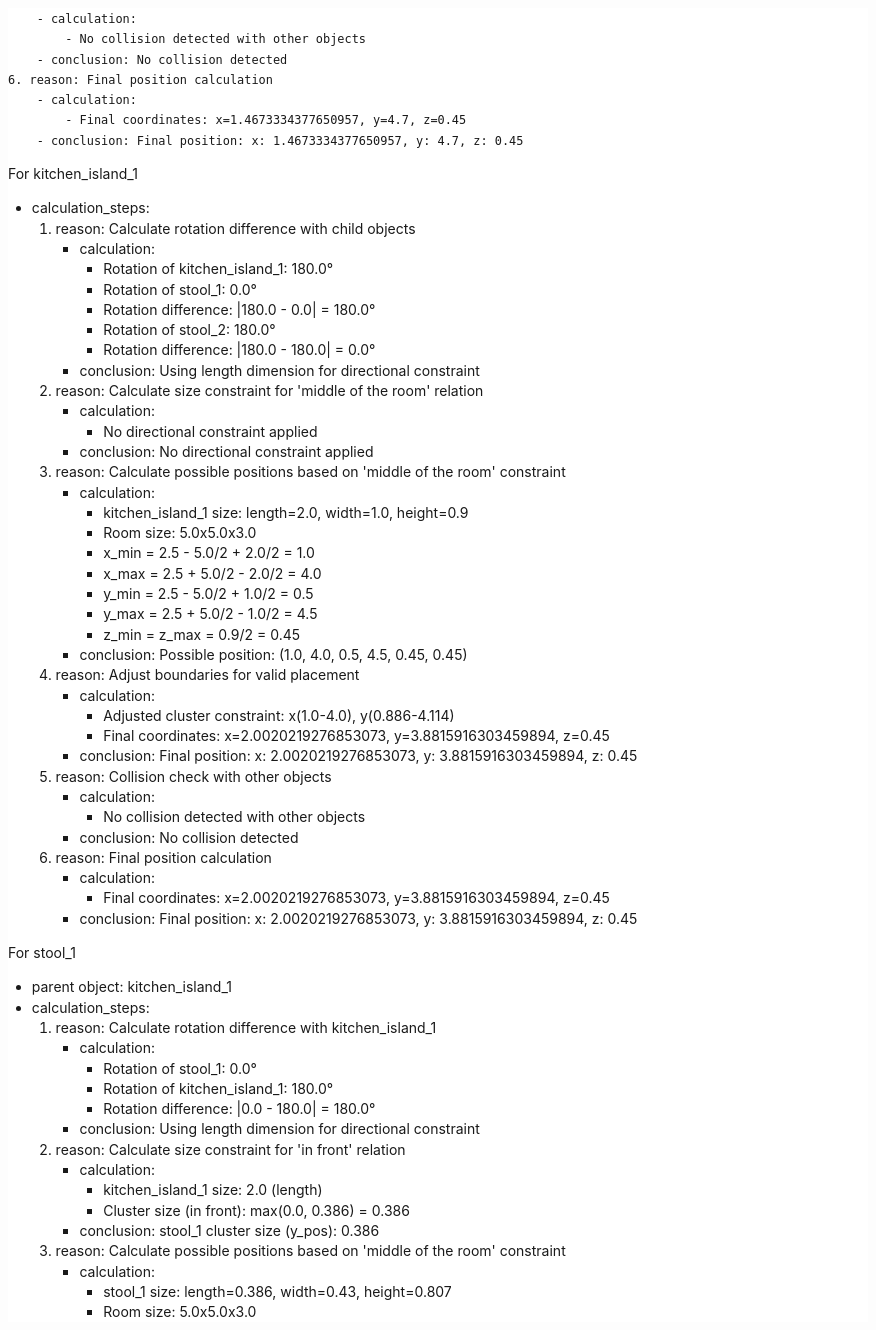         - calculation:
            - No collision detected with other objects
        - conclusion: No collision detected
    6. reason: Final position calculation
        - calculation:
            - Final coordinates: x=1.4673334377650957, y=4.7, z=0.45
        - conclusion: Final position: x: 1.4673334377650957, y: 4.7, z: 0.45

For kitchen_island_1
- calculation_steps:
    1. reason: Calculate rotation difference with child objects
        - calculation:
            - Rotation of kitchen_island_1: 180.0°
            - Rotation of stool_1: 0.0°
            - Rotation difference: |180.0 - 0.0| = 180.0°
            - Rotation of stool_2: 180.0°
            - Rotation difference: |180.0 - 180.0| = 0.0°
        - conclusion: Using length dimension for directional constraint
    2. reason: Calculate size constraint for 'middle of the room' relation
        - calculation:
            - No directional constraint applied
        - conclusion: No directional constraint applied
    3. reason: Calculate possible positions based on 'middle of the room' constraint
        - calculation:
            - kitchen_island_1 size: length=2.0, width=1.0, height=0.9
            - Room size: 5.0x5.0x3.0
            - x_min = 2.5 - 5.0/2 + 2.0/2 = 1.0
            - x_max = 2.5 + 5.0/2 - 2.0/2 = 4.0
            - y_min = 2.5 - 5.0/2 + 1.0/2 = 0.5
            - y_max = 2.5 + 5.0/2 - 1.0/2 = 4.5
            - z_min = z_max = 0.9/2 = 0.45
        - conclusion: Possible position: (1.0, 4.0, 0.5, 4.5, 0.45, 0.45)
    4. reason: Adjust boundaries for valid placement
        - calculation:
            - Adjusted cluster constraint: x(1.0-4.0), y(0.886-4.114)
            - Final coordinates: x=2.0020219276853073, y=3.8815916303459894, z=0.45
        - conclusion: Final position: x: 2.0020219276853073, y: 3.8815916303459894, z: 0.45
    5. reason: Collision check with other objects
        - calculation:
            - No collision detected with other objects
        - conclusion: No collision detected
    6. reason: Final position calculation
        - calculation:
            - Final coordinates: x=2.0020219276853073, y=3.8815916303459894, z=0.45
        - conclusion: Final position: x: 2.0020219276853073, y: 3.8815916303459894, z: 0.45

For stool_1
- parent object: kitchen_island_1
- calculation_steps:
    1. reason: Calculate rotation difference with kitchen_island_1
        - calculation:
            - Rotation of stool_1: 0.0°
            - Rotation of kitchen_island_1: 180.0°
            - Rotation difference: |0.0 - 180.0| = 180.0°
        - conclusion: Using length dimension for directional constraint
    2. reason: Calculate size constraint for 'in front' relation
        - calculation:
            - kitchen_island_1 size: 2.0 (length)
            - Cluster size (in front): max(0.0, 0.386) = 0.386
        - conclusion: stool_1 cluster size (y_pos): 0.386
    3. reason: Calculate possible positions based on 'middle of the room' constraint
        - calculation:
            - stool_1 size: length=0.386, width=0.43, height=0.807
            - Room size: 5.0x5.0x3.0